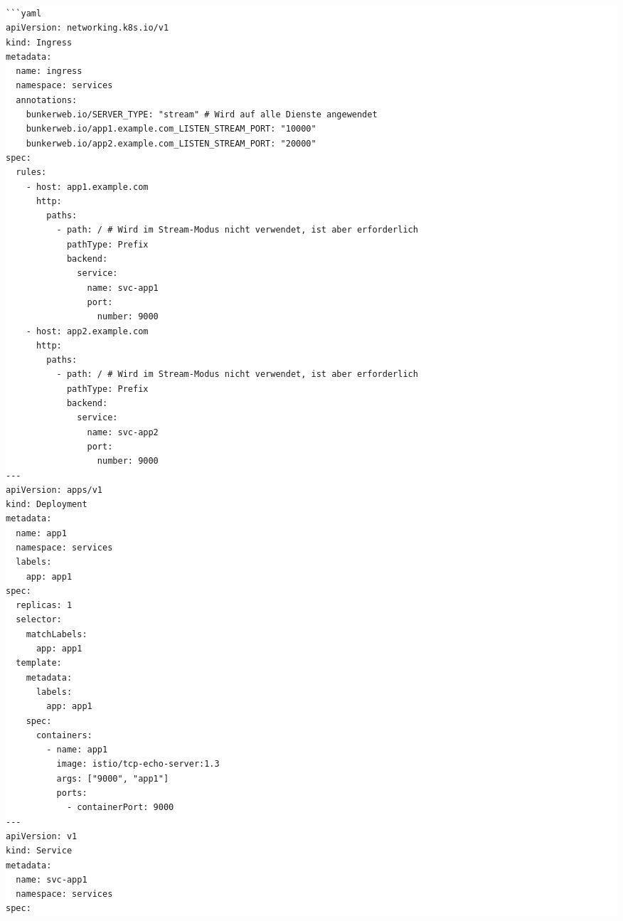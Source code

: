     ```yaml
    apiVersion: networking.k8s.io/v1
    kind: Ingress
    metadata:
      name: ingress
      namespace: services
      annotations:
        bunkerweb.io/SERVER_TYPE: "stream" # Wird auf alle Dienste angewendet
        bunkerweb.io/app1.example.com_LISTEN_STREAM_PORT: "10000"
        bunkerweb.io/app2.example.com_LISTEN_STREAM_PORT: "20000"
    spec:
      rules:
        - host: app1.example.com
          http:
            paths:
              - path: / # Wird im Stream-Modus nicht verwendet, ist aber erforderlich
                pathType: Prefix
                backend:
                  service:
                    name: svc-app1
                    port:
                      number: 9000
        - host: app2.example.com
          http:
            paths:
              - path: / # Wird im Stream-Modus nicht verwendet, ist aber erforderlich
                pathType: Prefix
                backend:
                  service:
                    name: svc-app2
                    port:
                      number: 9000
    ---
    apiVersion: apps/v1
    kind: Deployment
    metadata:
      name: app1
      namespace: services
      labels:
        app: app1
    spec:
      replicas: 1
      selector:
        matchLabels:
          app: app1
      template:
        metadata:
          labels:
            app: app1
        spec:
          containers:
            - name: app1
              image: istio/tcp-echo-server:1.3
              args: ["9000", "app1"]
              ports:
                - containerPort: 9000
    ---
    apiVersion: v1
    kind: Service
    metadata:
      name: svc-app1
      namespace: services
    spec: